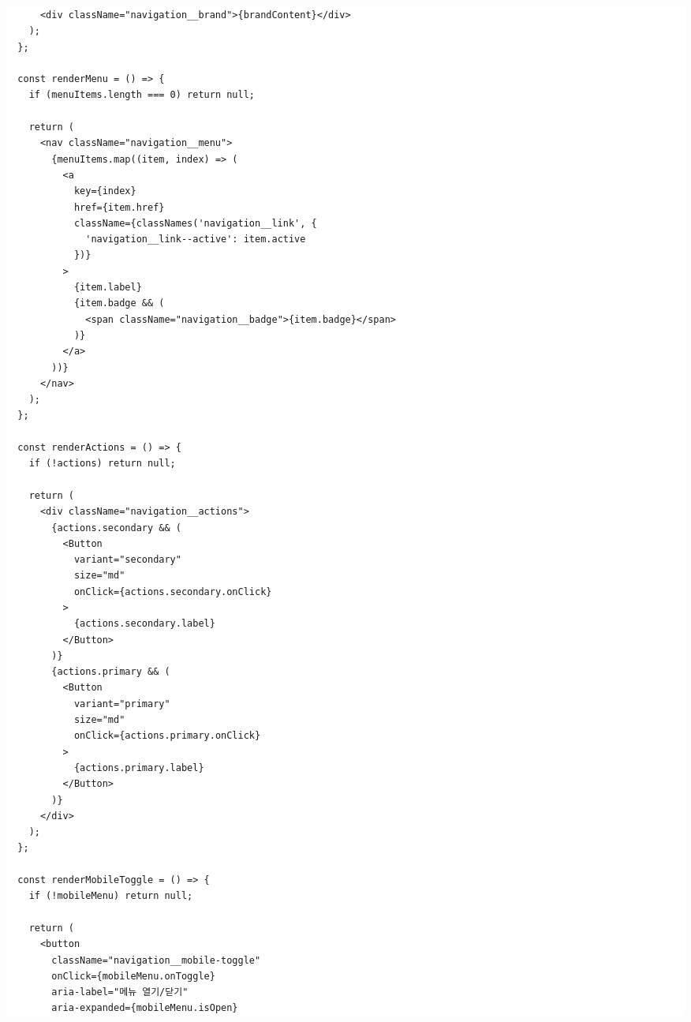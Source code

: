 ```tsx
      <div className="navigation__brand">{brandContent}</div>
    );
  };

  const renderMenu = () => {
    if (menuItems.length === 0) return null;

    return (
      <nav className="navigation__menu">
        {menuItems.map((item, index) => (
          <a
            key={index}
            href={item.href}
            className={classNames('navigation__link', {
              'navigation__link--active': item.active
            })}
          >
            {item.label}
            {item.badge && (
              <span className="navigation__badge">{item.badge}</span>
            )}
          </a>
        ))}
      </nav>
    );
  };

  const renderActions = () => {
    if (!actions) return null;

    return (
      <div className="navigation__actions">
        {actions.secondary && (
          <Button
            variant="secondary"
            size="md"
            onClick={actions.secondary.onClick}
          >
            {actions.secondary.label}
          </Button>
        )}
        {actions.primary && (
          <Button
            variant="primary"
            size="md"
            onClick={actions.primary.onClick}
          >
            {actions.primary.label}
          </Button>
        )}
      </div>
    );
  };

  const renderMobileToggle = () => {
    if (!mobileMenu) return null;

    return (
      <button
        className="navigation__mobile-toggle"
        onClick={mobileMenu.onToggle}
        aria-label="메뉴 열기/닫기"
        aria-expanded={mobileMenu.isOpen}
```